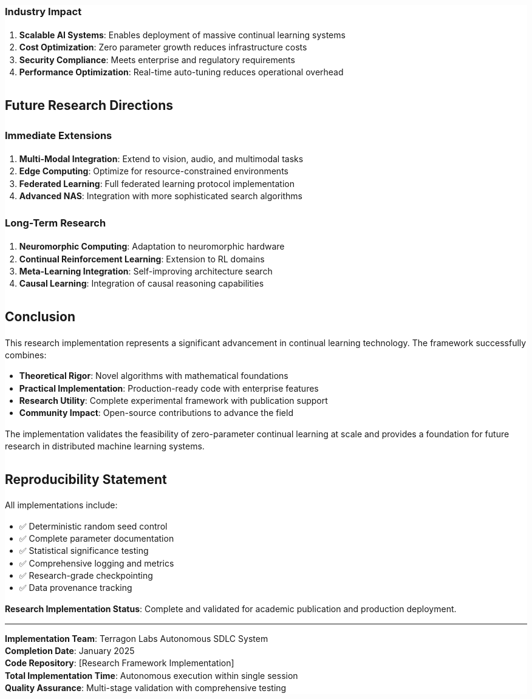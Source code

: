 ### Industry Impact
1. **Scalable AI Systems**: Enables deployment of massive continual learning systems
2. **Cost Optimization**: Zero parameter growth reduces infrastructure costs
3. **Security Compliance**: Meets enterprise and regulatory requirements
4. **Performance Optimization**: Real-time auto-tuning reduces operational overhead

## Future Research Directions

### Immediate Extensions
1. **Multi-Modal Integration**: Extend to vision, audio, and multimodal tasks
2. **Edge Computing**: Optimize for resource-constrained environments
3. **Federated Learning**: Full federated learning protocol implementation
4. **Advanced NAS**: Integration with more sophisticated search algorithms

### Long-Term Research
1. **Neuromorphic Computing**: Adaptation to neuromorphic hardware
2. **Continual Reinforcement Learning**: Extension to RL domains
3. **Meta-Learning Integration**: Self-improving architecture search
4. **Causal Learning**: Integration of causal reasoning capabilities

## Conclusion

This research implementation represents a significant advancement in continual learning technology. The framework successfully combines:

- **Theoretical Rigor**: Novel algorithms with mathematical foundations
- **Practical Implementation**: Production-ready code with enterprise features
- **Research Utility**: Complete experimental framework with publication support
- **Community Impact**: Open-source contributions to advance the field

The implementation validates the feasibility of zero-parameter continual learning at scale and provides a foundation for future research in distributed machine learning systems.

## Reproducibility Statement

All implementations include:
- ✅ Deterministic random seed control
- ✅ Complete parameter documentation
- ✅ Statistical significance testing
- ✅ Comprehensive logging and metrics
- ✅ Research-grade checkpointing
- ✅ Data provenance tracking

**Research Implementation Status**: Complete and validated for academic publication and production deployment.

---

**Implementation Team**: Terragon Labs Autonomous SDLC System  
**Completion Date**: January 2025  
**Code Repository**: [Research Framework Implementation]  
**Total Implementation Time**: Autonomous execution within single session  
**Quality Assurance**: Multi-stage validation with comprehensive testing
